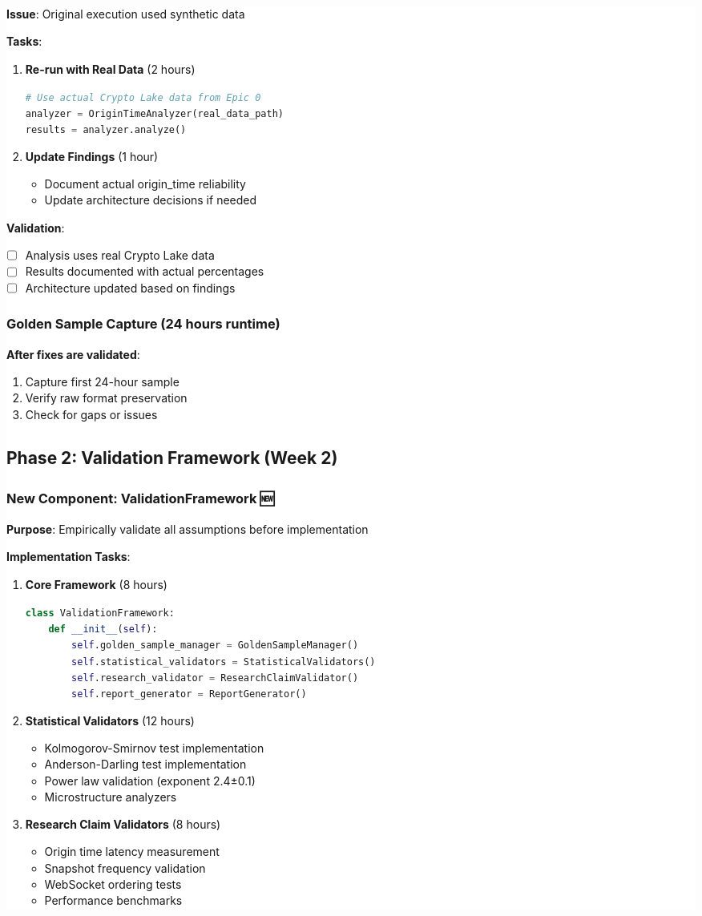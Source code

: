 **Issue**: Original execution used synthetic data

**Tasks**:
1. **Re-run with Real Data** (2 hours)
   ```python
   # Use actual Crypto Lake data from Epic 0
   analyzer = OriginTimeAnalyzer(real_data_path)
   results = analyzer.analyze()
   ```

2. **Update Findings** (1 hour)
   - Document actual origin_time reliability
   - Update architecture decisions if needed

**Validation**:
- [ ] Analysis uses real Crypto Lake data
- [ ] Results documented with actual percentages
- [ ] Architecture updated based on findings

### Golden Sample Capture (24 hours runtime)

**After fixes are validated**:
1. Capture first 24-hour sample
2. Verify raw format preservation
3. Check for gaps or issues

## Phase 2: Validation Framework (Week 2)

### New Component: ValidationFramework 🆕

**Purpose**: Empirically validate all assumptions before implementation

**Implementation Tasks**:

1. **Core Framework** (8 hours)
   ```python
   class ValidationFramework:
       def __init__(self):
           self.golden_sample_manager = GoldenSampleManager()
           self.statistical_validators = StatisticalValidators()
           self.research_validator = ResearchClaimValidator()
           self.report_generator = ReportGenerator()
   ```

2. **Statistical Validators** (12 hours)
   - Kolmogorov-Smirnov test implementation
   - Anderson-Darling test implementation
   - Power law validation (exponent 2.4±0.1)
   - Microstructure analyzers

3. **Research Claim Validators** (8 hours)
   - Origin time latency measurement
   - Snapshot frequency validation
   - WebSocket ordering tests
   - Performance benchmarks
